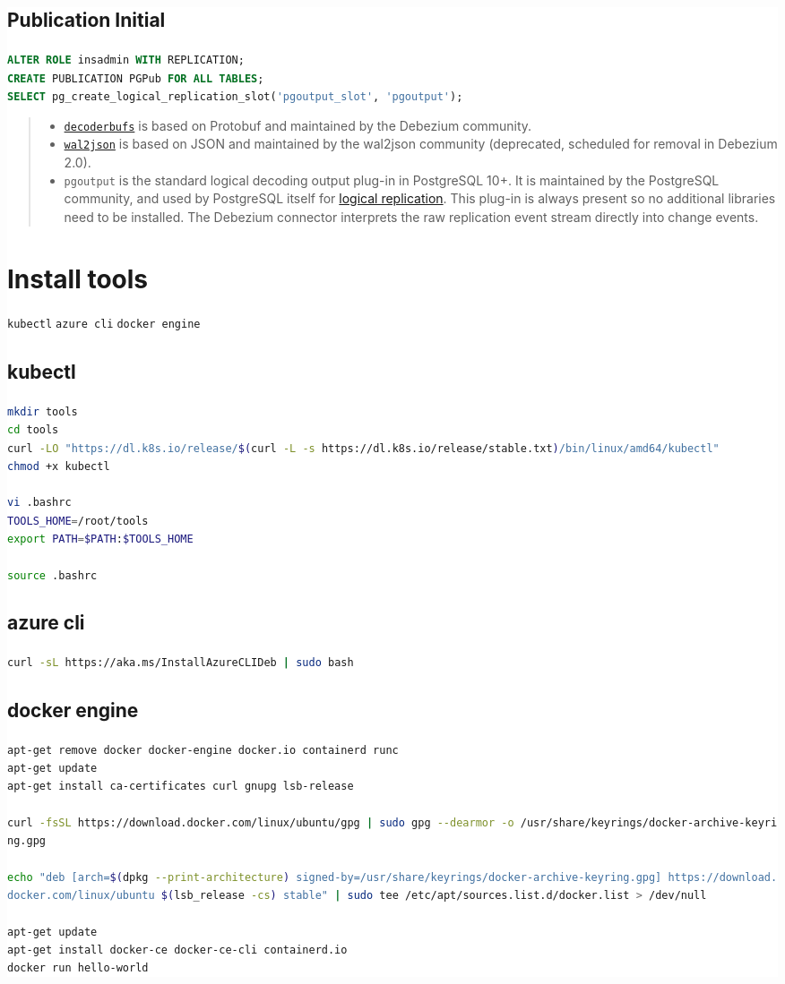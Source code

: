 ## Publication Initial

```sql
ALTER ROLE insadmin WITH REPLICATION;
CREATE PUBLICATION PGPub FOR ALL TABLES;
SELECT pg_create_logical_replication_slot('pgoutput_slot', 'pgoutput');
```

> - [`decoderbufs`](https://github.com/debezium/postgres-decoderbufs) is based on Protobuf and maintained by the Debezium community.
> - [`wal2json`](https://github.com/eulerto/wal2json) is based on JSON and maintained by the wal2json community (deprecated, scheduled for removal in Debezium 2.0).
> - `pgoutput` is the standard logical decoding output plug-in in PostgreSQL 10+. It is maintained by the PostgreSQL community, and used by PostgreSQL itself for [logical replication](https://www.postgresql.org/docs/current/logical-replication-architecture.html). This plug-in is always present so no additional libraries need to be installed. The Debezium connector interprets the raw replication event stream directly into change events.

# Install tools

 `kubectl` `azure cli` `docker engine`

## kubectl
```bash
mkdir tools
cd tools
curl -LO "https://dl.k8s.io/release/$(curl -L -s https://dl.k8s.io/release/stable.txt)/bin/linux/amd64/kubectl"
chmod +x kubectl

vi .bashrc
TOOLS_HOME=/root/tools
export PATH=$PATH:$TOOLS_HOME

source .bashrc
```

## azure cli
```bash
curl -sL https://aka.ms/InstallAzureCLIDeb | sudo bash
```

## docker engine
```bash
apt-get remove docker docker-engine docker.io containerd runc
apt-get update
apt-get install ca-certificates curl gnupg lsb-release

curl -fsSL https://download.docker.com/linux/ubuntu/gpg | sudo gpg --dearmor -o /usr/share/keyrings/docker-archive-keyring.gpg

echo "deb [arch=$(dpkg --print-architecture) signed-by=/usr/share/keyrings/docker-archive-keyring.gpg] https://download.docker.com/linux/ubuntu $(lsb_release -cs) stable" | sudo tee /etc/apt/sources.list.d/docker.list > /dev/null

apt-get update
apt-get install docker-ce docker-ce-cli containerd.io
docker run hello-world
```
